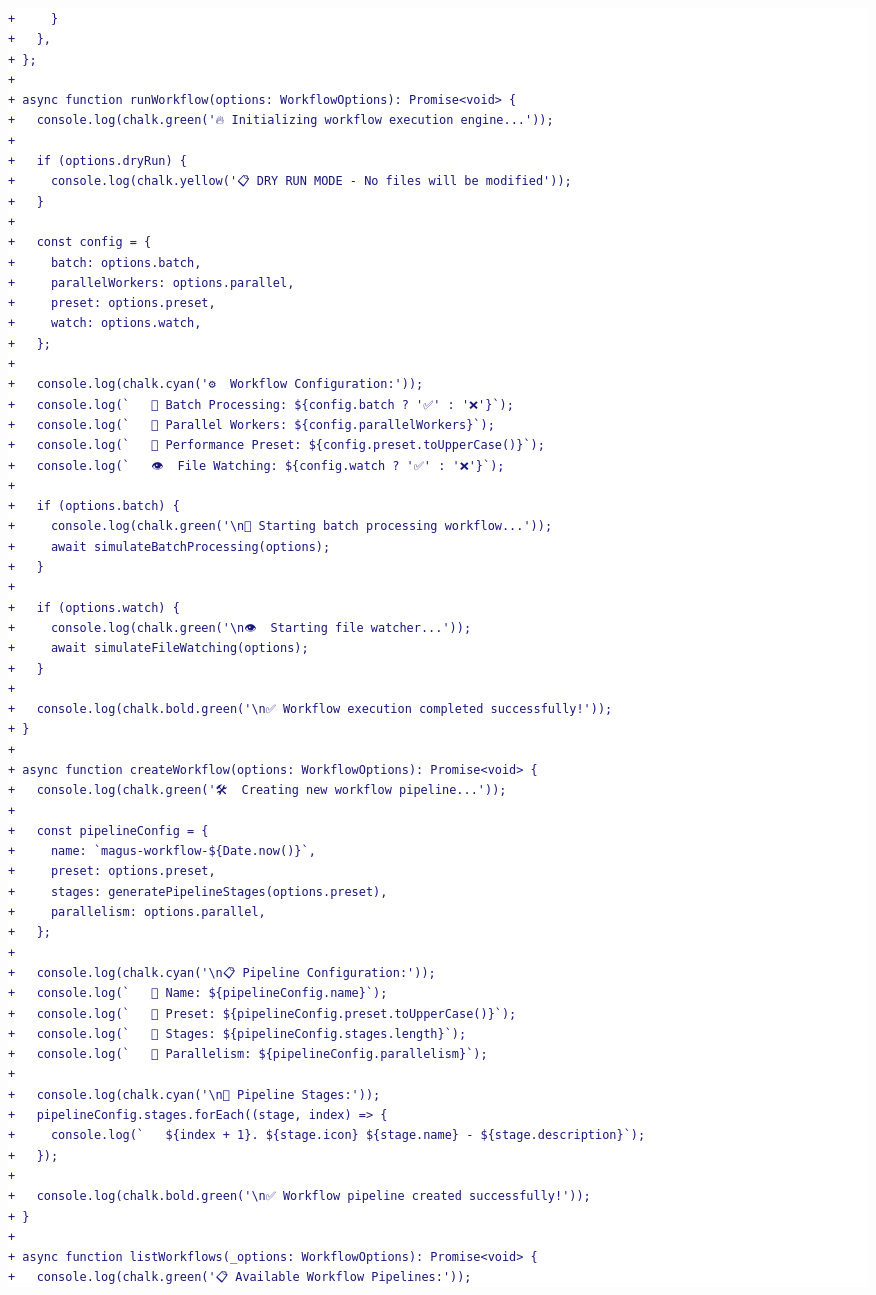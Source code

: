 ```diff
+     }
+   },
+ };
+ 
+ async function runWorkflow(options: WorkflowOptions): Promise<void> {
+   console.log(chalk.green('🔥 Initializing workflow execution engine...'));
+   
+   if (options.dryRun) {
+     console.log(chalk.yellow('📋 DRY RUN MODE - No files will be modified'));
+   }
+ 
+   const config = {
+     batch: options.batch,
+     parallelWorkers: options.parallel,
+     preset: options.preset,
+     watch: options.watch,
+   };
+ 
+   console.log(chalk.cyan('⚙️  Workflow Configuration:'));
+   console.log(`   🔀 Batch Processing: ${config.batch ? '✅' : '❌'}`);
+   console.log(`   🧵 Parallel Workers: ${config.parallelWorkers}`);
+   console.log(`   🎯 Performance Preset: ${config.preset.toUpperCase()}`);
+   console.log(`   👁️  File Watching: ${config.watch ? '✅' : '❌'}`);
+ 
+   if (options.batch) {
+     console.log(chalk.green('\n🚀 Starting batch processing workflow...'));
+     await simulateBatchProcessing(options);
+   }
+ 
+   if (options.watch) {
+     console.log(chalk.green('\n👁️  Starting file watcher...'));
+     await simulateFileWatching(options);
+   }
+ 
+   console.log(chalk.bold.green('\n✅ Workflow execution completed successfully!'));
+ }
+ 
+ async function createWorkflow(options: WorkflowOptions): Promise<void> {
+   console.log(chalk.green('🛠️  Creating new workflow pipeline...'));
+   
+   const pipelineConfig = {
+     name: `magus-workflow-${Date.now()}`,
+     preset: options.preset,
+     stages: generatePipelineStages(options.preset),
+     parallelism: options.parallel,
+   };
+ 
+   console.log(chalk.cyan('\n📋 Pipeline Configuration:'));
+   console.log(`   📝 Name: ${pipelineConfig.name}`);
+   console.log(`   🎯 Preset: ${pipelineConfig.preset.toUpperCase()}`);
+   console.log(`   🔧 Stages: ${pipelineConfig.stages.length}`);
+   console.log(`   🧵 Parallelism: ${pipelineConfig.parallelism}`);
+ 
+   console.log(chalk.cyan('\n🔧 Pipeline Stages:'));
+   pipelineConfig.stages.forEach((stage, index) => {
+     console.log(`   ${index + 1}. ${stage.icon} ${stage.name} - ${stage.description}`);
+   });
+ 
+   console.log(chalk.bold.green('\n✅ Workflow pipeline created successfully!'));
+ }
+ 
+ async function listWorkflows(_options: WorkflowOptions): Promise<void> {
+   console.log(chalk.green('📋 Available Workflow Pipelines:'));
```